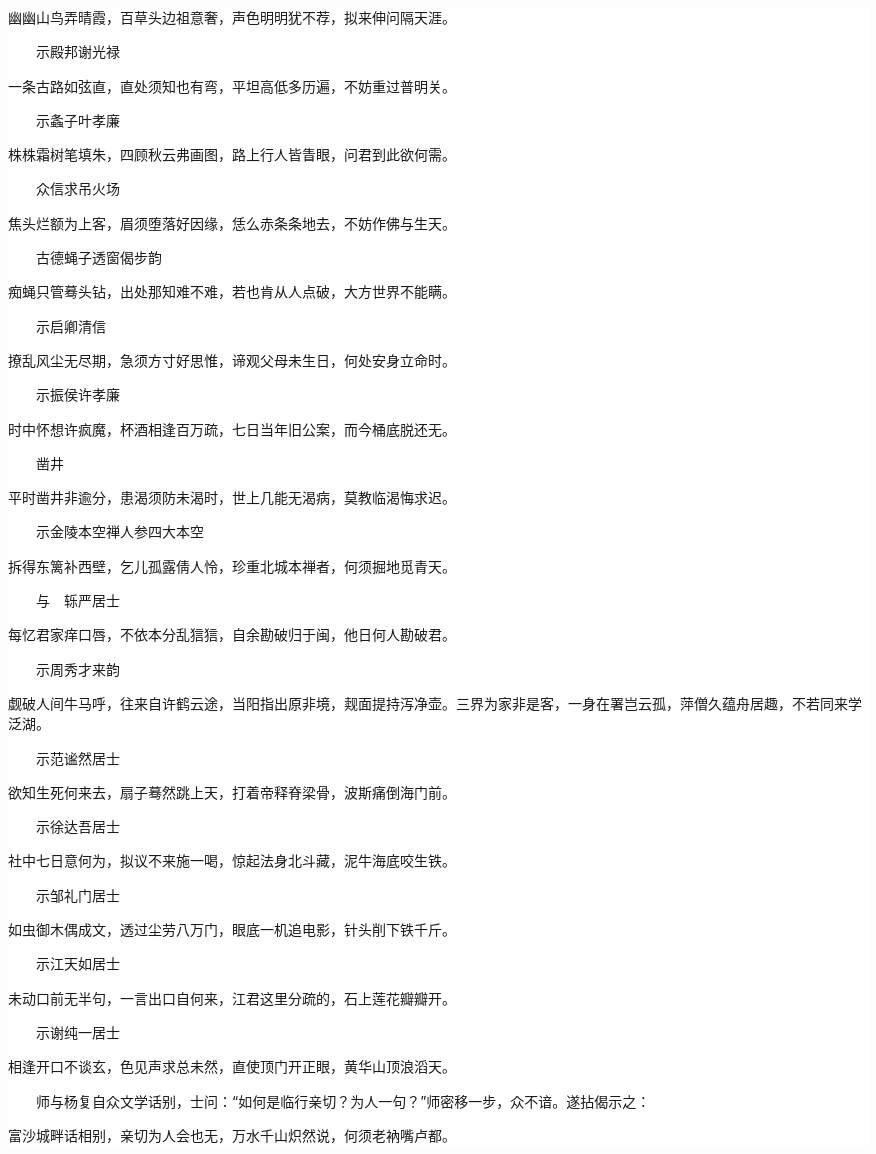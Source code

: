 幽幽山鸟弄晴霞，百草头边祖意奢，声色明明犹不荐，拟来伸问隔天涯。

　　示殿邦谢光禄

一条古路如弦直，直处须知也有弯，平坦高低多历遍，不妨重过普明关。

　　示螽子叶孝廉

株株霜树笔填朱，四顾秋云弗画图，路上行人皆眚眼，问君到此欲何需。

　　众信求吊火场

焦头烂额为上客，眉须堕落好因缘，恁么赤条条地去，不妨作佛与生天。

　　古德蝇子透窗偈步韵

痴蝇只管蓦头钻，出处那知难不难，若也肯从人点破，大方世界不能瞒。

　　示启卿清信

撩乱风尘无尽期，急须方寸好思惟，谛观父母未生日，何处安身立命时。

　　示振侯许孝廉

时中怀想许疯魔，杯酒相逢百万疏，七日当年旧公案，而今桶底脱还无。

　　凿井

平时凿井非逾分，患渴须防未渴时，世上几能无渴病，莫教临渴悔求迟。

　　示金陵本空禅人参四大本空

拆得东篱补西壁，乞儿孤露倩人怜，珍重北城本禅者，何须掘地觅青天。

　　与　轹严居士

每忆君家痒口唇，不依本分乱狺狺，自余勘破归于闽，他日何人勘破君。

　　示周秀才来韵

觑破人间牛马呼，往来自许鹤云途，当阳指出原非境，觌面提持泻净壶。三界为家非是客，一身在署岂云孤，萍僧久蕴舟居趣，不若同来学泛湖。

　　示范谧然居士

欲知生死何来去，扇子蓦然跳上天，打着帝释脊梁骨，波斯痛倒海门前。

　　示徐达吾居士

社中七日意何为，拟议不来施一喝，惊起法身北斗藏，泥牛海底咬生铁。

　　示邹礼门居士

如虫御木偶成文，透过尘劳八万门，眼底一机追电影，针头削下铁千斤。

　　示江天如居士

未动口前无半句，一言出口自何来，江君这里分疏的，石上莲花瓣瓣开。

　　示谢纯一居士

相逢开口不谈玄，色见声求总未然，直使顶门开正眼，黄华山顶浪滔天。

　　师与杨复自众文学话别，士问：“如何是临行亲切？为人一句？”师密移一步，众不谙。遂拈偈示之：

富沙城畔话相别，亲切为人会也无，万水千山炽然说，何须老衲嘴卢都。
